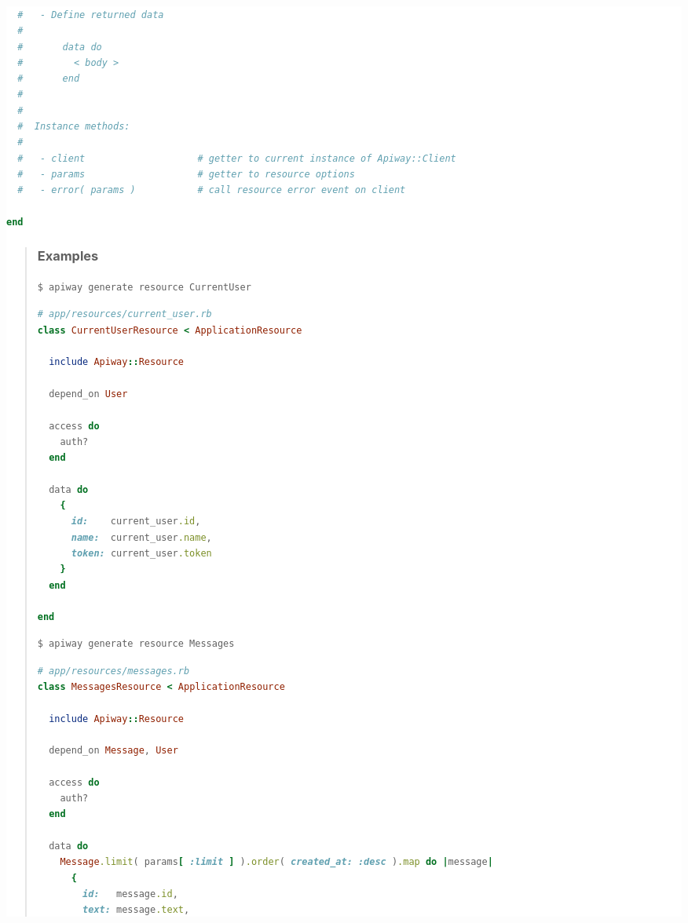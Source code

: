 ```ruby
  #   - Define returned data
  #
  #       data do
  #         < body >
  #       end
  #
  #
  #  Instance methods:
  # 
  #   - client                    # getter to current instance of Apiway::Client
  #   - params                    # getter to resource options
  #   - error( params )           # call resource error event on client

end
```

> ### Examples
> ```
> $ apiway generate resource CurrentUser
> ```
> ```ruby
> # app/resources/current_user.rb
> class CurrentUserResource < ApplicationResource
> 
>   include Apiway::Resource
> 
>   depend_on User
> 
>   access do
>     auth?
>   end
> 
>   data do
>     {
>       id:    current_user.id,
>       name:  current_user.name,
>       token: current_user.token
>     }
>   end
> 
> end
> 
> ```
> ```
> $ apiway generate resource Messages
> ```
> ```ruby
> # app/resources/messages.rb
> class MessagesResource < ApplicationResource
> 
>   include Apiway::Resource
> 
>   depend_on Message, User
> 
>   access do
>     auth?
>   end
> 
>   data do
>     Message.limit( params[ :limit ] ).order( created_at: :desc ).map do |message|
>       {
>         id:   message.id,
>         text: message.text,